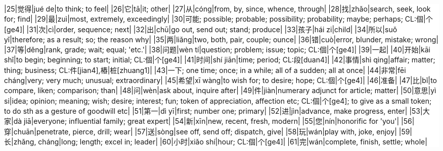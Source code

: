 |25|觉得|jué de|to think; to feel|
|26|它|tā|it; other|
|27|从|cóng|from, by, since, whence, through|
|28|找|zhǎo|search, seek, look for; find|
|29|最|zuì|most, extremely, exceedingly|
|30|可能; possible; probable; possibility; probability; maybe; perhaps; CL:個\|个[ge4]|
|31|次|cì|order, sequence; next|
|32|出|chū|go out, send out; stand; produce|
|33|孩子|hái zi|child|
|34|所以|suǒ yǐ|therefore; as a result; so; the reason why|
|35|两|liǎng|two, both, pair, couple; ounce|
|36|错|cuò|error, blunder, mistake; wrong|
|37|等|děng|rank, grade; wait; equal; 'etc.'|
|38|问题|wèn tí|question; problem; issue; topic; CL:個\|个[ge4]|
|39|一起|
|40|开始|kāi shǐ|to begin; beginning; to start; initial; CL:個\|个[ge4]|
|41|时间|shí jiān|time; period; CL:段[duan4]|
|42|事情|shì qing|affair; matter; thing; business; CL:件[jian4],樁\|桩[zhuang1]|
|43|一下; one time; once; in a while; all of a sudden; all at once|
|44|非常|fēi cháng|very; very much; unusual; extraordinary|
|45|希望|xī wàng|to wish for; to desire; hope; CL:個\|个[ge4]|
|46|准备|
|47|比|bǐ|to compare, liken; comparison; than|
|48|问|wèn|ask about, inquire after|
|49|件|jiàn|numerary adjunct for article; matter|
|50|意思|yì si|idea; opinion; meaning; wish; desire; interest; fun; token of appreciation, affection etc; CL:個\|个[ge4]; to give as a small token; to do sth as a gesture of goodwill etc|
|51|第一|dì yī|first; number one; primary|
|52|进|jìn|advance, make progress, enter|
|53|大家|dà jiā|everyone; influential family; great expert|
|54|新|xīn|new, recent, fresh, modern|
|55|您|nín|honorific for 'you'|
|56|穿|chuān|penetrate, pierce, drill; wear|
|57|送|sòng|see off, send off; dispatch, give|
|58|玩|wán|play with, joke, enjoy|
|59|长|zhǎng, cháng|long; length; excel in; leader|
|60|小时|xiǎo shí|hour; CL:個\|个[ge4]|
|61|完|wán|complete, finish, settle; whole|